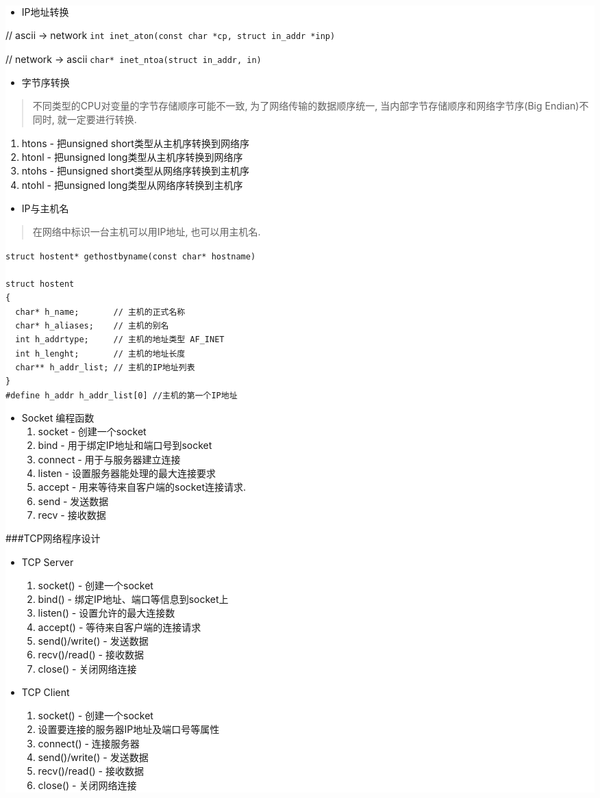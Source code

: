* IP地址转换

// ascii -> network
`int inet_aton(const char *cp, struct in_addr *inp)`

// network -> ascii
`char* inet_ntoa(struct in_addr, in)`

* 字节序转换

> 不同类型的CPU对变量的字节存储顺序可能不一致, 为了网络传输的数据顺序统一, 当内部字节存储顺序和网络字节序(Big Endian)不同时, 就一定要进行转换.

  1. htons - 把unsigned short类型从主机序转换到网络序
  2. htonl - 把unsigned long类型从主机序转换到网络序
  3. ntohs - 把unsigned short类型从网络序转换到主机序
  4. ntohl - 把unsigned long类型从网络序转换到主机序

* IP与主机名

> 在网络中标识一台主机可以用IP地址, 也可以用主机名.

```
struct hostent* gethostbyname(const char* hostname)

struct hostent
{
  char* h_name;       // 主机的正式名称
  char* h_aliases;    // 主机的别名
  int h_addrtype;     // 主机的地址类型 AF_INET
  int h_lenght;       // 主机的地址长度
  char** h_addr_list; // 主机的IP地址列表
}
#define h_addr h_addr_list[0] //主机的第一个IP地址
```

* Socket 编程函数
  1. socket  - 创建一个socket
  2. bind    - 用于绑定IP地址和端口号到socket
  3. connect - 用于与服务器建立连接
  4. listen  - 设置服务器能处理的最大连接要求
  5. accept  - 用来等待来自客户端的socket连接请求.
  6. send    - 发送数据
  7. recv    - 接收数据

###TCP网络程序设计

* TCP Server
  1. socket() - 创建一个socket
  2. bind()   - 绑定IP地址、端口等信息到socket上
  3. listen() - 设置允许的最大连接数
  4. accept() - 等待来自客户端的连接请求
  5. send()/write() - 发送数据
  6. recv()/read()  - 接收数据
  7. close()  - 关闭网络连接

* TCP Client
  1. socket() - 创建一个socket
  2. 设置要连接的服务器IP地址及端口号等属性
  3. connect() - 连接服务器
  4. send()/write() - 发送数据
  5. recv()/read()  - 接收数据
  6. close()  - 关闭网络连接
